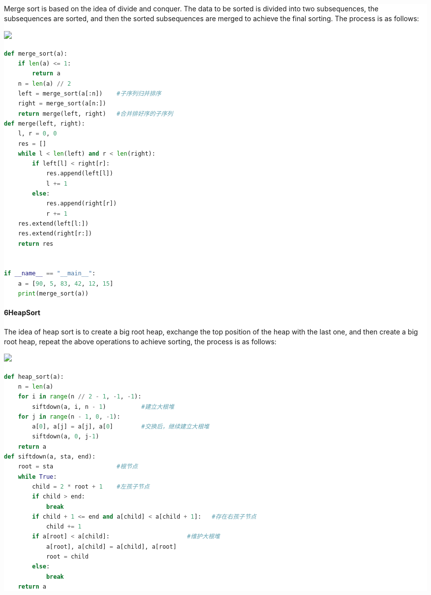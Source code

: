Merge sort is based on the idea of divide and conquer. The data to be sorted is divided into two subsequences, the subsequences are sorted, and then the sorted subsequences are merged to achieve the final sorting. The process is as follows:

![](https://cdn.jsdelivr.net/gh/StarFire1226/photos@master/MergeSort.gif)

```python
def merge_sort(a):
    if len(a) <= 1:
        return a
    n = len(a) // 2
    left = merge_sort(a[:n])    #子序列归并排序
    right = merge_sort(a[n:])   
    return merge(left, right)   #合并排好序的子序列
def merge(left, right):
    l, r = 0, 0
    res = []
    while l < len(left) and r < len(right):
        if left[l] < right[r]:
            res.append(left[l])
            l += 1
        else:
            res.append(right[r])
            r += 1
    res.extend(left[l:])
    res.extend(right[r:])
    return res
            

if __name__ == "__main__":
    a = [90, 5, 83, 42, 12, 15]
    print(merge_sort(a))
```

#### 6HeapSort

The idea of heap sort is to create a big root heap, exchange the top position of the heap with the last one, and then create a big root heap, repeat the above operations to achieve sorting, the process is as follows:

![](https://cdn.jsdelivr.net/gh/StarFire1226/photos@master/HeapSort.gif)

```python
def heap_sort(a):
    n = len(a)
    for i in range(n // 2 - 1, -1, -1):
        siftdown(a, i, n - 1)          #建立大根堆
    for j in range(n - 1, 0, -1):
        a[0], a[j] = a[j], a[0]        #交换后，继续建立大根堆
        siftdown(a, 0, j-1)
    return a
def siftdown(a, sta, end):
    root = sta                  #根节点
    while True:
        child = 2 * root + 1    #左孩子节点
        if child > end:
            break
        if child + 1 <= end and a[child] < a[child + 1]:   #存在右孩子节点
            child += 1
        if a[root] < a[child]:                      #维护大根堆
            a[root], a[child] = a[child], a[root]
            root = child
        else:
            break
    return a
```
